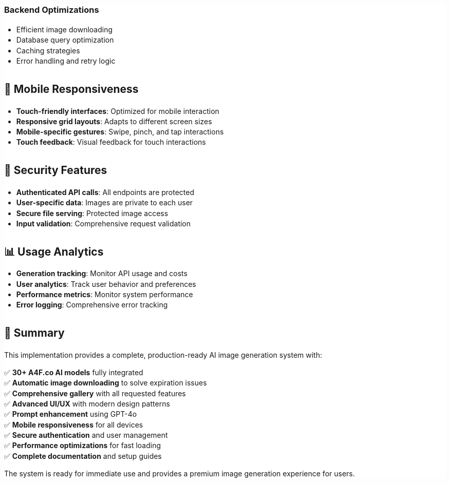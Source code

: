 ### **Backend Optimizations**
- Efficient image downloading
- Database query optimization
- Caching strategies
- Error handling and retry logic

## 📱 **Mobile Responsiveness**

- **Touch-friendly interfaces**: Optimized for mobile interaction
- **Responsive grid layouts**: Adapts to different screen sizes
- **Mobile-specific gestures**: Swipe, pinch, and tap interactions
- **Touch feedback**: Visual feedback for touch interactions

## 🔐 **Security Features**

- **Authenticated API calls**: All endpoints are protected
- **User-specific data**: Images are private to each user
- **Secure file serving**: Protected image access
- **Input validation**: Comprehensive request validation

## 📊 **Usage Analytics**

- **Generation tracking**: Monitor API usage and costs
- **User analytics**: Track user behavior and preferences
- **Performance metrics**: Monitor system performance
- **Error logging**: Comprehensive error tracking

## 🎉 **Summary**

This implementation provides a complete, production-ready AI image generation system with:

✅ **30+ A4F.co AI models** fully integrated  
✅ **Automatic image downloading** to solve expiration issues  
✅ **Comprehensive gallery** with all requested features  
✅ **Advanced UI/UX** with modern design patterns  
✅ **Prompt enhancement** using GPT-4o  
✅ **Mobile responsiveness** for all devices  
✅ **Secure authentication** and user management  
✅ **Performance optimizations** for fast loading  
✅ **Complete documentation** and setup guides  

The system is ready for immediate use and provides a premium image generation experience for users.
